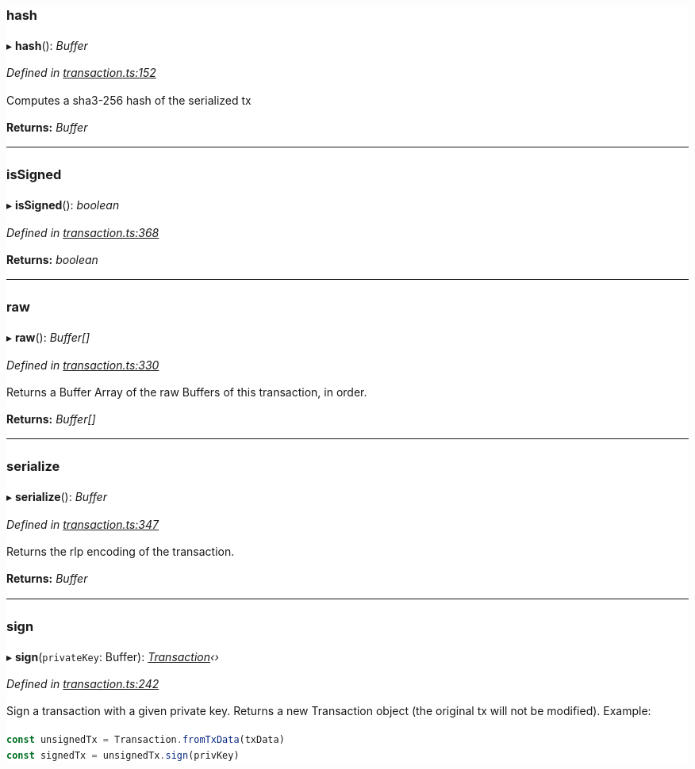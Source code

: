 ###  hash

▸ **hash**(): *Buffer*

*Defined in [transaction.ts:152](https://github.com/ethereumjs/ethereumjs-vm/blob/master/packages/tx/src/transaction.ts#L152)*

Computes a sha3-256 hash of the serialized tx

**Returns:** *Buffer*

___

###  isSigned

▸ **isSigned**(): *boolean*

*Defined in [transaction.ts:368](https://github.com/ethereumjs/ethereumjs-vm/blob/master/packages/tx/src/transaction.ts#L368)*

**Returns:** *boolean*

___

###  raw

▸ **raw**(): *Buffer[]*

*Defined in [transaction.ts:330](https://github.com/ethereumjs/ethereumjs-vm/blob/master/packages/tx/src/transaction.ts#L330)*

Returns a Buffer Array of the raw Buffers of this transaction, in order.

**Returns:** *Buffer[]*

___

###  serialize

▸ **serialize**(): *Buffer*

*Defined in [transaction.ts:347](https://github.com/ethereumjs/ethereumjs-vm/blob/master/packages/tx/src/transaction.ts#L347)*

Returns the rlp encoding of the transaction.

**Returns:** *Buffer*

___

###  sign

▸ **sign**(`privateKey`: Buffer): *[Transaction](_index_.transaction.md)‹›*

*Defined in [transaction.ts:242](https://github.com/ethereumjs/ethereumjs-vm/blob/master/packages/tx/src/transaction.ts#L242)*

Sign a transaction with a given private key.
Returns a new Transaction object (the original tx will not be modified).
Example:
```typescript
const unsignedTx = Transaction.fromTxData(txData)
const signedTx = unsignedTx.sign(privKey)
```
